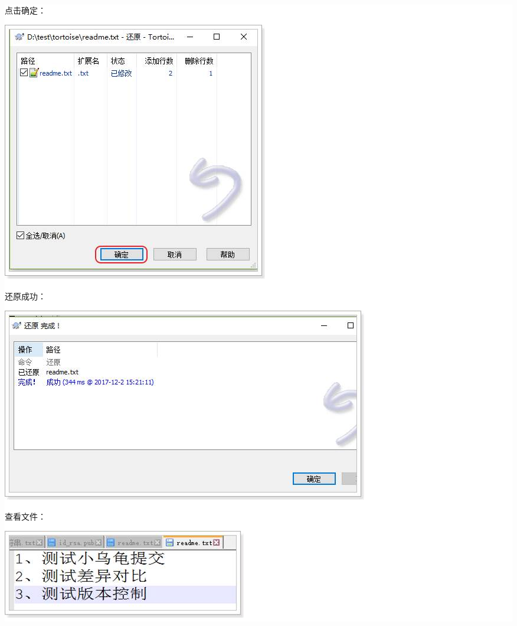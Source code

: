 点击确定：

![img](https://raw.githubusercontent.com/Kid-On-The-Road/Resources/main/笔记图片/GIT/clip_image324.jpg)&nbsp;

还原成功：

![img](https://raw.githubusercontent.com/Kid-On-The-Road/Resources/main/笔记图片/GIT/clip_image326.jpg)&nbsp;

查看文件：

![img](https://raw.githubusercontent.com/Kid-On-The-Road/Resources/main/笔记图片/GIT/clip_image328.jpg)&nbsp;
